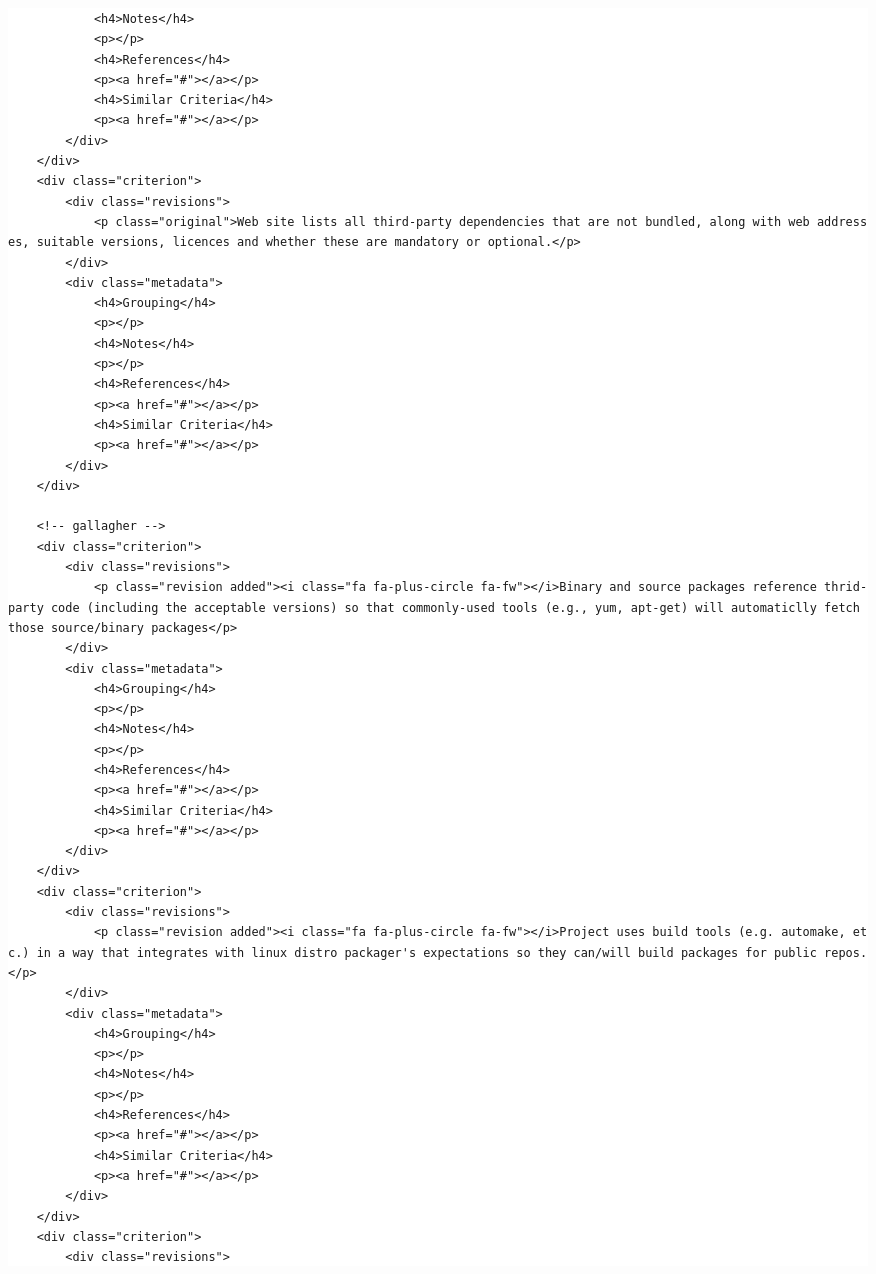                 <h4>Notes</h4>
                <p></p>
                <h4>References</h4>
                <p><a href="#"></a></p>
                <h4>Similar Criteria</h4>
                <p><a href="#"></a></p>
            </div>
        </div>
        <div class="criterion">
            <div class="revisions">
                <p class="original">Web site lists all third-party dependencies that are not bundled, along with web addresses, suitable versions, licences and whether these are mandatory or optional.</p>
            </div>
            <div class="metadata">
                <h4>Grouping</h4>
                <p></p>
                <h4>Notes</h4>
                <p></p>
                <h4>References</h4>
                <p><a href="#"></a></p>
                <h4>Similar Criteria</h4>
                <p><a href="#"></a></p>
            </div>
        </div>

        <!-- gallagher -->
        <div class="criterion">
            <div class="revisions">
                <p class="revision added"><i class="fa fa-plus-circle fa-fw"></i>Binary and source packages reference thrid-party code (including the acceptable versions) so that commonly-used tools (e.g., yum, apt-get) will automaticlly fetch those source/binary packages</p>
            </div>
            <div class="metadata">
                <h4>Grouping</h4>
                <p></p>
                <h4>Notes</h4>
                <p></p>
                <h4>References</h4>
                <p><a href="#"></a></p>
                <h4>Similar Criteria</h4>
                <p><a href="#"></a></p>
            </div>
        </div>
        <div class="criterion">
            <div class="revisions">
                <p class="revision added"><i class="fa fa-plus-circle fa-fw"></i>Project uses build tools (e.g. automake, etc.) in a way that integrates with linux distro packager's expectations so they can/will build packages for public repos.</p>
            </div>
            <div class="metadata">
                <h4>Grouping</h4>
                <p></p>
                <h4>Notes</h4>
                <p></p>
                <h4>References</h4>
                <p><a href="#"></a></p>
                <h4>Similar Criteria</h4>
                <p><a href="#"></a></p>
            </div>
        </div>
        <div class="criterion">
            <div class="revisions">